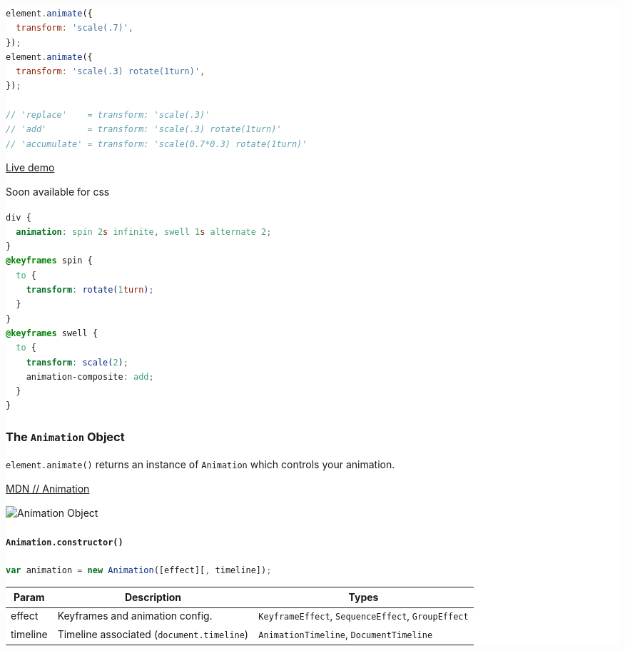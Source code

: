 

```js
element.animate({
  transform: 'scale(.7)',
});
element.animate({
  transform: 'scale(.3) rotate(1turn)',
});

// 'replace'    = transform: 'scale(.3)'
// 'add'        = transform: 'scale(.3) rotate(1turn)'
// 'accumulate' = transform: 'scale(0.7*0.3) rotate(1turn)'
```

<a href="https://codesandbox.io/embed/github/davidbarna/web-animations-api-demos/tree/master/?hidenavigation=1&module=%2Fsrc%2Fdemo-12%2Findex.js&initialpath=%2F%23demo-12" >Live demo</a>



Soon available for css

```css
div {
  animation: spin 2s infinite, swell 1s alternate 2;
}
@keyframes spin {
  to {
    transform: rotate(1turn);
  }
}
@keyframes swell {
  to {
    transform: scale(2);
    animation-composite: add;
  }
}
```



### The `Animation` Object

`element.animate()` returns an instance of `Animation` which controls your animation.

[MDN // Animation](https://developer.mozilla.org/en-US/docs/Web/API/Animation)



![Animation Object](./images/waapi-animation-object.png)



#### `Animation.constructor()`

```js
var animation = new Animation([effect][, timeline]);
```

| Param    | Description                               | Types                                             |
| -------- | ----------------------------------------- | ------------------------------------------------- |
| effect   | Keyframes and animation config.           | `KeyframeEffect`, `SequenceEffect`, `GroupEffect` |
| timeline | Timeline associated (`document.timeline`) | `AnimationTimeline`, `DocumentTimeline`           |
